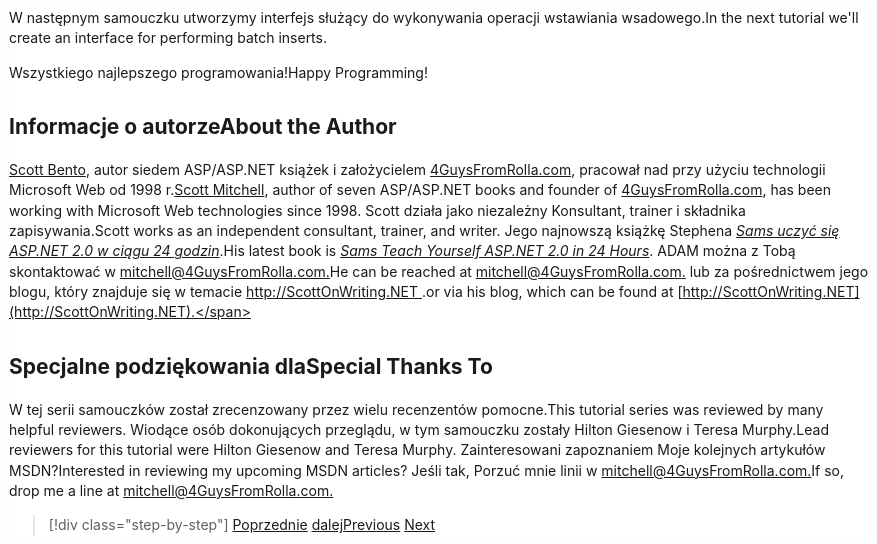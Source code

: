 <span data-ttu-id="65024-166">W następnym samouczku utworzymy interfejs służący do wykonywania operacji wstawiania wsadowego.</span><span class="sxs-lookup"><span data-stu-id="65024-166">In the next tutorial we'll create an interface for performing batch inserts.</span></span>

<span data-ttu-id="65024-167">Wszystkiego najlepszego programowania!</span><span class="sxs-lookup"><span data-stu-id="65024-167">Happy Programming!</span></span>

## <a name="about-the-author"></a><span data-ttu-id="65024-168">Informacje o autorze</span><span class="sxs-lookup"><span data-stu-id="65024-168">About the Author</span></span>

<span data-ttu-id="65024-169">[Scott Bento](http://www.4guysfromrolla.com/ScottMitchell.shtml), autor siedem ASP/ASP.NET książek i założycielem [4GuysFromRolla.com](http://www.4guysfromrolla.com), pracował nad przy użyciu technologii Microsoft Web od 1998 r.</span><span class="sxs-lookup"><span data-stu-id="65024-169">[Scott Mitchell](http://www.4guysfromrolla.com/ScottMitchell.shtml), author of seven ASP/ASP.NET books and founder of [4GuysFromRolla.com](http://www.4guysfromrolla.com), has been working with Microsoft Web technologies since 1998.</span></span> <span data-ttu-id="65024-170">Scott działa jako niezależny Konsultant, trainer i składnika zapisywania.</span><span class="sxs-lookup"><span data-stu-id="65024-170">Scott works as an independent consultant, trainer, and writer.</span></span> <span data-ttu-id="65024-171">Jego najnowszą książkę Stephena [ *Sams uczyć się ASP.NET 2.0 w ciągu 24 godzin*](https://www.amazon.com/exec/obidos/ASIN/0672327384/4guysfromrollaco).</span><span class="sxs-lookup"><span data-stu-id="65024-171">His latest book is [*Sams Teach Yourself ASP.NET 2.0 in 24 Hours*](https://www.amazon.com/exec/obidos/ASIN/0672327384/4guysfromrollaco).</span></span> <span data-ttu-id="65024-172">ADAM można z Tobą skontaktować w [ mitchell@4GuysFromRolla.com.](mailto:mitchell@4GuysFromRolla.com)</span><span class="sxs-lookup"><span data-stu-id="65024-172">He can be reached at [mitchell@4GuysFromRolla.com.](mailto:mitchell@4GuysFromRolla.com)</span></span> <span data-ttu-id="65024-173">lub za pośrednictwem jego blogu, który znajduje się w temacie [ http://ScottOnWriting.NET ](http://ScottOnWriting.NET).</span><span class="sxs-lookup"><span data-stu-id="65024-173">or via his blog, which can be found at [http://ScottOnWriting.NET](http://ScottOnWriting.NET).</span></span>

## <a name="special-thanks-to"></a><span data-ttu-id="65024-174">Specjalne podziękowania dla</span><span class="sxs-lookup"><span data-stu-id="65024-174">Special Thanks To</span></span>

<span data-ttu-id="65024-175">W tej serii samouczków został zrecenzowany przez wielu recenzentów pomocne.</span><span class="sxs-lookup"><span data-stu-id="65024-175">This tutorial series was reviewed by many helpful reviewers.</span></span> <span data-ttu-id="65024-176">Wiodące osób dokonujących przeglądu, w tym samouczku zostały Hilton Giesenow i Teresa Murphy.</span><span class="sxs-lookup"><span data-stu-id="65024-176">Lead reviewers for this tutorial were Hilton Giesenow and Teresa Murphy.</span></span> <span data-ttu-id="65024-177">Zainteresowani zapoznaniem Moje kolejnych artykułów MSDN?</span><span class="sxs-lookup"><span data-stu-id="65024-177">Interested in reviewing my upcoming MSDN articles?</span></span> <span data-ttu-id="65024-178">Jeśli tak, Porzuć mnie linii w [ mitchell@4GuysFromRolla.com.](mailto:mitchell@4GuysFromRolla.com)</span><span class="sxs-lookup"><span data-stu-id="65024-178">If so, drop me a line at [mitchell@4GuysFromRolla.com.](mailto:mitchell@4GuysFromRolla.com)</span></span>

> [!div class="step-by-step"]
> <span data-ttu-id="65024-179">[Poprzednie](batch-updating-cs.md)
> [dalej](batch-inserting-cs.md)</span><span class="sxs-lookup"><span data-stu-id="65024-179">[Previous](batch-updating-cs.md)
[Next](batch-inserting-cs.md)</span></span>
